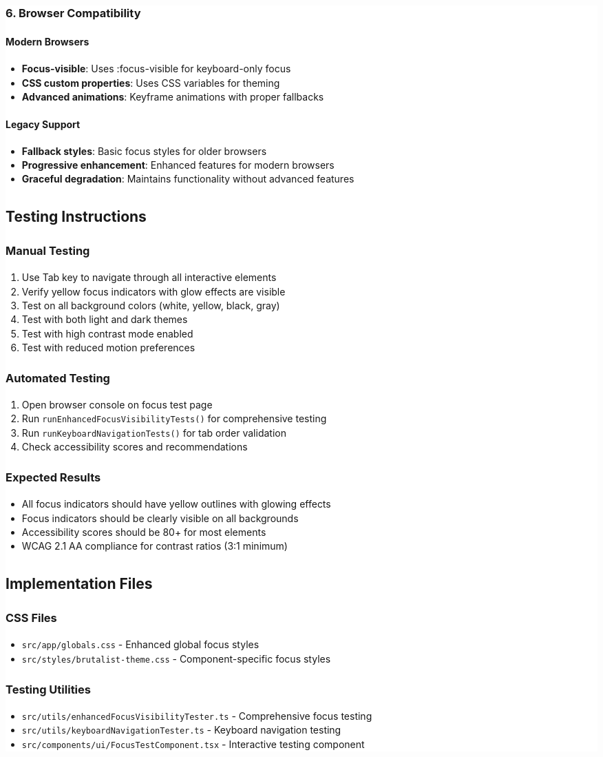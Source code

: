 ### 6. Browser Compatibility

#### Modern Browsers

- **Focus-visible**: Uses :focus-visible for keyboard-only focus
- **CSS custom properties**: Uses CSS variables for theming
- **Advanced animations**: Keyframe animations with proper fallbacks

#### Legacy Support

- **Fallback styles**: Basic focus styles for older browsers
- **Progressive enhancement**: Enhanced features for modern browsers
- **Graceful degradation**: Maintains functionality without advanced features

## Testing Instructions

### Manual Testing

1. Use Tab key to navigate through all interactive elements
2. Verify yellow focus indicators with glow effects are visible
3. Test on all background colors (white, yellow, black, gray)
4. Test with both light and dark themes
5. Test with high contrast mode enabled
6. Test with reduced motion preferences

### Automated Testing

1. Open browser console on focus test page
2. Run `runEnhancedFocusVisibilityTests()` for comprehensive testing
3. Run `runKeyboardNavigationTests()` for tab order validation
4. Check accessibility scores and recommendations

### Expected Results

- All focus indicators should have yellow outlines with glowing effects
- Focus indicators should be clearly visible on all backgrounds
- Accessibility scores should be 80+ for most elements
- WCAG 2.1 AA compliance for contrast ratios (3:1 minimum)

## Implementation Files

### CSS Files

- `src/app/globals.css` - Enhanced global focus styles
- `src/styles/brutalist-theme.css` - Component-specific focus styles

### Testing Utilities

- `src/utils/enhancedFocusVisibilityTester.ts` - Comprehensive focus testing
- `src/utils/keyboardNavigationTester.ts` - Keyboard navigation testing
- `src/components/ui/FocusTestComponent.tsx` - Interactive testing component
